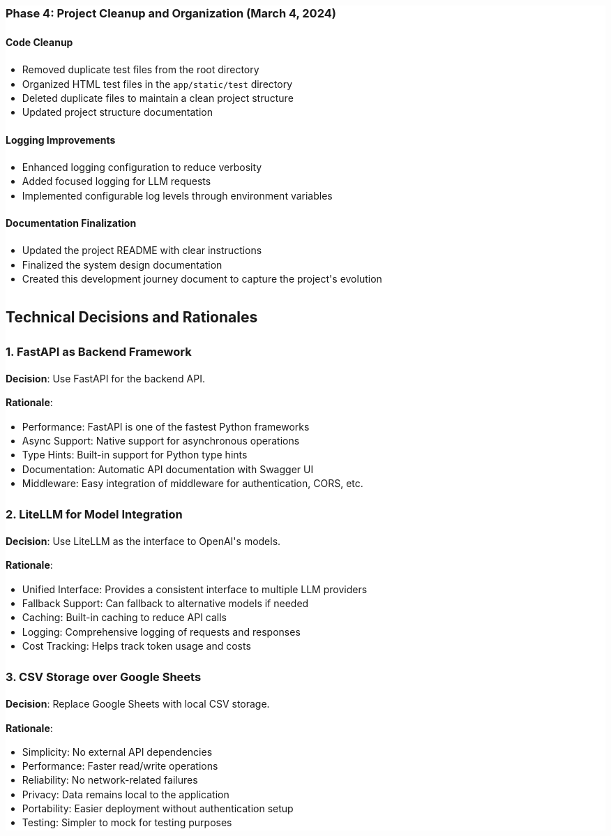 ### Phase 4: Project Cleanup and Organization (March 4, 2024)

#### Code Cleanup
- Removed duplicate test files from the root directory
- Organized HTML test files in the `app/static/test` directory
- Deleted duplicate files to maintain a clean project structure
- Updated project structure documentation

#### Logging Improvements
- Enhanced logging configuration to reduce verbosity
- Added focused logging for LLM requests
- Implemented configurable log levels through environment variables

#### Documentation Finalization
- Updated the project README with clear instructions
- Finalized the system design documentation
- Created this development journey document to capture the project's evolution

## Technical Decisions and Rationales

### 1. FastAPI as Backend Framework

**Decision**: Use FastAPI for the backend API.

**Rationale**:
- Performance: FastAPI is one of the fastest Python frameworks
- Async Support: Native support for asynchronous operations
- Type Hints: Built-in support for Python type hints
- Documentation: Automatic API documentation with Swagger UI
- Middleware: Easy integration of middleware for authentication, CORS, etc.

### 2. LiteLLM for Model Integration

**Decision**: Use LiteLLM as the interface to OpenAI's models.

**Rationale**:
- Unified Interface: Provides a consistent interface to multiple LLM providers
- Fallback Support: Can fallback to alternative models if needed
- Caching: Built-in caching to reduce API calls
- Logging: Comprehensive logging of requests and responses
- Cost Tracking: Helps track token usage and costs

### 3. CSV Storage over Google Sheets

**Decision**: Replace Google Sheets with local CSV storage.

**Rationale**:
- Simplicity: No external API dependencies
- Performance: Faster read/write operations
- Reliability: No network-related failures
- Privacy: Data remains local to the application
- Portability: Easier deployment without authentication setup
- Testing: Simpler to mock for testing purposes

